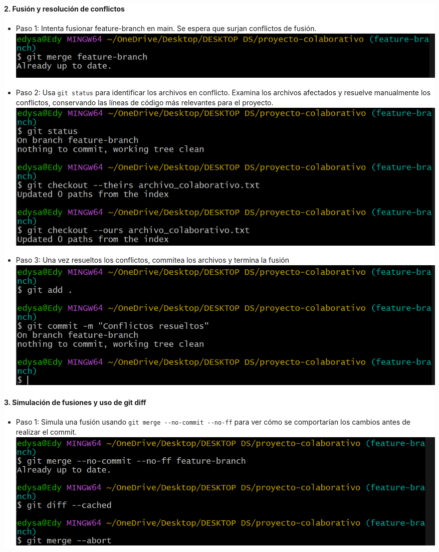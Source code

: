 
#### 2. Fusión y resolución de conflictos

* Paso 1: Intenta fusionar feature-branch en main. Se espera que surjan conflictos de fusión.
![alt text](E50.png)

* Paso 2: Usa `git status` para identificar los archivos en conflicto. Examina los archivos afectados y resuelve manualmente los conflictos, conservando las líneas de código más relevantes para el proyecto.
![alt text](E51.png)

* Paso 3: Una vez resueltos los conflictos, commitea los archivos y termina la fusión
![alt text](E52.png)


#### 3. Simulación de fusiones y uso de git diff

* Paso 1: Simula una fusión usando `git merge --no-commit --no-ff` para ver cómo se comportarían los cambios antes de realizar el commit.
![alt text](E53.png)
